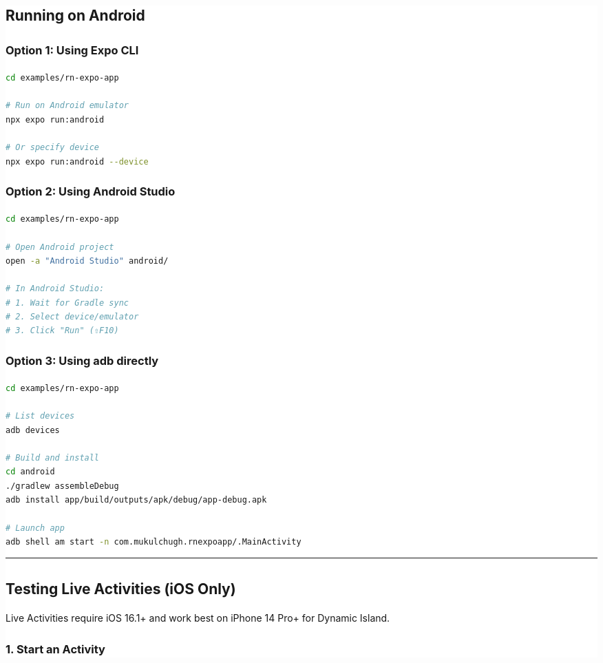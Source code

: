 
## Running on Android

### Option 1: Using Expo CLI

```bash
cd examples/rn-expo-app

# Run on Android emulator
npx expo run:android

# Or specify device
npx expo run:android --device
```

### Option 2: Using Android Studio

```bash
cd examples/rn-expo-app

# Open Android project
open -a "Android Studio" android/

# In Android Studio:
# 1. Wait for Gradle sync
# 2. Select device/emulator
# 3. Click "Run" (⇧F10)
```

### Option 3: Using adb directly

```bash
cd examples/rn-expo-app

# List devices
adb devices

# Build and install
cd android
./gradlew assembleDebug
adb install app/build/outputs/apk/debug/app-debug.apk

# Launch app
adb shell am start -n com.mukulchugh.rnexpoapp/.MainActivity
```

---

## Testing Live Activities (iOS Only)

Live Activities require iOS 16.1+ and work best on iPhone 14 Pro+ for Dynamic Island.

### 1. Start an Activity
